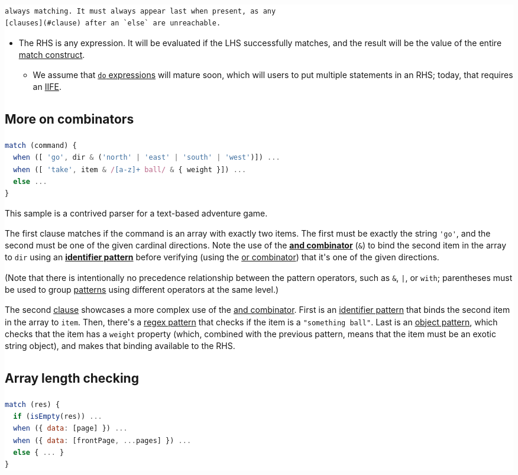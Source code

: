     always matching. It must always appear last when present, as any
    [clauses](#clause) after an `else` are unreachable.
- The RHS is any expression. It will be evaluated if the LHS successfully
  matches, and the result will be the value of the entire
  [match construct](#match-construct).

  - We assume that
    [`do` expressions](https://github.com/tc39/proposal-do-expressions) will
    mature soon, which will users to put multiple statements in an RHS; today,
    that requires an
    [IIFE](https://developer.mozilla.org/en-US/docs/Glossary/IIFE).

## More on combinators

```jsx
match (command) {
  when ([ 'go', dir & ('north' | 'east' | 'south' | 'west')]) ...
  when ([ 'take', item & /[a-z]+ ball/ & { weight }]) ...
  else ...
}
```

This sample is a contrived parser for a text-based adventure game.

The first clause matches if the command is an array with exactly two items. The
first must be exactly the string `'go'`, and the second must be one of the given
cardinal directions. Note the use of the
[**and combinator**](#pattern-combinators) (`&`) to bind the second item in the
array to `dir` using an [**identifier pattern**](#identifier-pattern) before
verifying (using the [or combinator](#pattern-combinators)) that it's one of the
given directions.

(Note that there is intentionally no precedence relationship between the pattern
operators, such as `&`, `|`, or `with`; parentheses must be used to group
[patterns](#pattern) using different operators at the same level.)

The second [clause](#clause) showcases a more complex use of the
[and combinator](#pattern-combinators). First is an
[identifier pattern](#identifier-pattern) that binds the second item in the
array to `item`. Then, there's a [regex pattern](#regex-pattern) that checks if
the item is a `"something ball"`. Last is an [object pattern](#object-pattern),
which checks that the item has a `weight` property (which, combined with the
previous pattern, means that the item must be an exotic string object), and
makes that binding available to the RHS.

## Array length checking

```jsx
match (res) {
  if (isEmpty(res)) ...
  when ({ data: [page] }) ...
  when ({ data: [frontPage, ...pages] }) ...
  else { ... }
}
```

